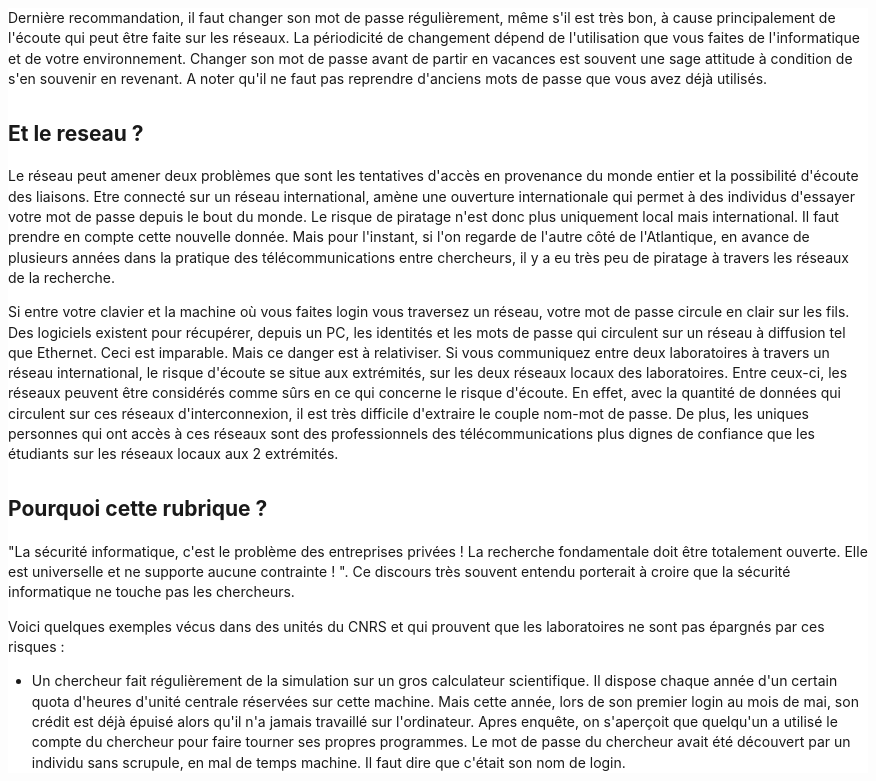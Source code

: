 Dernière recommandation, il faut changer son mot de passe régulièrement, même
s'il est très bon, à cause principalement de l'écoute qui peut être faite sur
les réseaux. La périodicité de changement dépend de l'utilisation que vous
faites de l'informatique et de votre environnement. Changer son mot de passe
avant de partir en vacances est souvent une sage attitude à condition de s'en
souvenir en revenant. A noter qu'il ne faut pas reprendre d'anciens mots de
passe que vous avez déjà utilisés.


Et le reseau ?
--------------

Le réseau peut amener deux problèmes que sont les tentatives d'accès en
provenance du monde entier et la possibilité d'écoute des liaisons.  Etre
connecté sur un réseau international, amène une ouverture internationale qui
permet à des individus d'essayer votre mot de passe depuis le bout du monde. Le
risque de piratage n'est donc plus uniquement local mais international. Il faut
prendre en compte cette nouvelle donnée.  Mais pour l'instant, si l'on regarde
de l'autre côté de l'Atlantique, en avance de plusieurs années dans la pratique
des télécommunications entre chercheurs, il y a eu très peu de piratage à
travers les réseaux de la recherche.

Si entre votre clavier et la machine où vous faites login vous traversez un
réseau, votre mot de passe circule en clair sur les fils. Des logiciels
existent pour récupérer, depuis un PC, les identités et les mots de passe qui
circulent sur un réseau à diffusion tel que Ethernet. Ceci est imparable.  Mais
ce danger est à relativiser. Si vous communiquez entre deux laboratoires à
travers un réseau international, le risque d'écoute se situe aux extrémités,
sur les deux réseaux locaux des laboratoires. Entre ceux-ci, les réseaux
peuvent être considérés comme sûrs en ce qui concerne le risque d'écoute. En
effet, avec la quantité de données qui circulent sur ces réseaux
d'interconnexion, il est très difficile d'extraire le couple nom-mot de passe.
De plus, les uniques personnes qui ont accès à ces réseaux sont des
professionnels des télécommunications plus dignes de confiance que les
étudiants sur les réseaux locaux aux 2 extrémités.


Pourquoi cette rubrique ?
-------------------------

"La sécurité informatique, c'est le problème des entreprises privées ! La
recherche fondamentale doit être totalement ouverte. Elle est universelle et ne
supporte aucune contrainte ! ". Ce discours très souvent entendu porterait à
croire que la sécurité informatique ne touche pas les chercheurs.

Voici quelques exemples vécus dans des unités du CNRS et qui prouvent que les
laboratoires ne sont pas épargnés par ces risques :

* Un chercheur fait régulièrement de la simulation sur un gros calculateur
  scientifique. Il dispose chaque année d'un certain quota d'heures d'unité
  centrale réservées sur cette machine.  Mais cette année, lors de son premier
  login au mois de mai, son crédit est déjà épuisé alors qu'il n'a jamais
  travaillé sur l'ordinateur. Apres enquête, on s'aperçoit que quelqu'un a
  utilisé le compte du chercheur pour faire tourner ses propres programmes. Le
  mot de passe du chercheur avait été découvert par un individu sans scrupule,
  en mal de temps machine. Il faut dire que c'était son nom de login.
